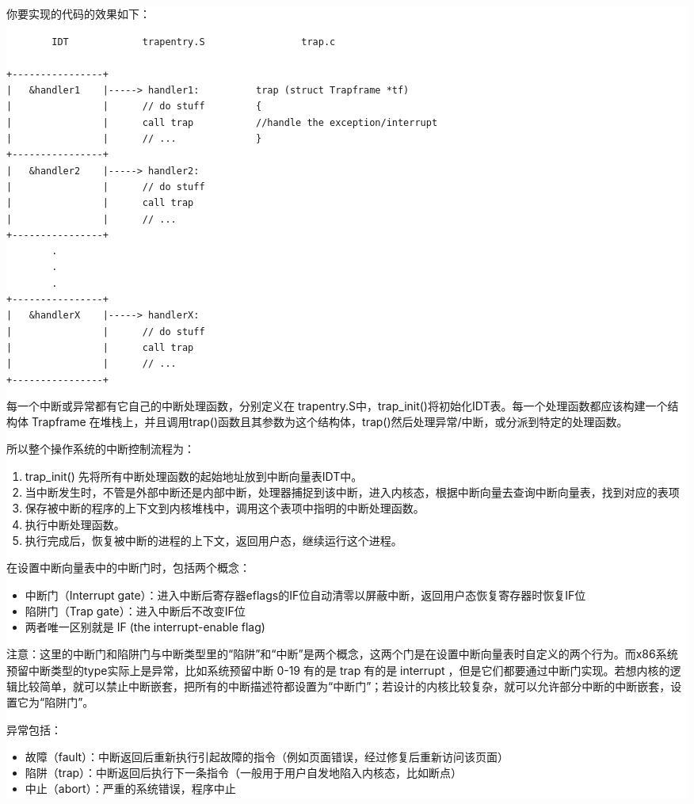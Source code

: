 你要实现的代码的效果如下： 
          
            IDT             trapentry.S                 trap.c

    +----------------+                        
    |   &handler1    |-----> handler1:          trap (struct Trapframe *tf)
    |                |      // do stuff         {
    |                |      call trap           //handle the exception/interrupt
    |                |      // ...              }
    +----------------+
    |   &handler2    |-----> handler2:
    |                |      // do stuff
    |                |      call trap
    |                |      // ...
    +----------------+
            .
            .
            .
    +----------------+
    |   &handlerX    |-----> handlerX:
    |                |      // do stuff
    |                |      call trap
    |                |      // ...
    +----------------+

每一个中断或异常都有它自己的中断处理函数，分别定义在 trapentry.S中，trap_init()将初始化IDT表。每一个处理函数都应该构建一个结构体 Trapframe 在堆栈上，并且调用trap()函数且其参数为这个结构体，trap()然后处理异常/中断，或分派到特定的处理函数。

所以整个操作系统的中断控制流程为：

1. trap_init() 先将所有中断处理函数的起始地址放到中断向量表IDT中。
2. 当中断发生时，不管是外部中断还是内部中断，处理器捕捉到该中断，进入内核态，根据中断向量去查询中断向量表，找到对应的表项
3. 保存被中断的程序的上下文到内核堆栈中，调用这个表项中指明的中断处理函数。
4. 执行中断处理函数。
5. 执行完成后，恢复被中断的进程的上下文，返回用户态，继续运行这个进程。

在设置中断向量表中的中断门时，包括两个概念：
* 中断门（Interrupt gate）：进入中断后寄存器eflags的IF位自动清零以屏蔽中断，返回用户态恢复寄存器时恢复IF位
* 陷阱门（Trap gate）：进入中断后不改变IF位
* 两者唯一区别就是 IF (the interrupt-enable flag)

注意：这里的中断门和陷阱门与中断类型里的“陷阱”和“中断”是两个概念，这两个门是在设置中断向量表时自定义的两个行为。而x86系统预留中断类型的type实际上是异常，比如系统预留中断 0-19 有的是 trap 有的是 interrupt ，但是它们都要通过中断门实现。若想内核的逻辑比较简单，就可以禁止中断嵌套，把所有的中断描述符都设置为“中断门”；若设计的内核比较复杂，就可以允许部分中断的中断嵌套，设置它为“陷阱门”。

异常包括：
* 故障（fault）：中断返回后重新执行引起故障的指令（例如页面错误，经过修复后重新访问该页面）
* 陷阱（trap）：中断返回后执行下一条指令（一般用于用户自发地陷入内核态，比如断点）
* 中止（abort）：严重的系统错误，程序中止
